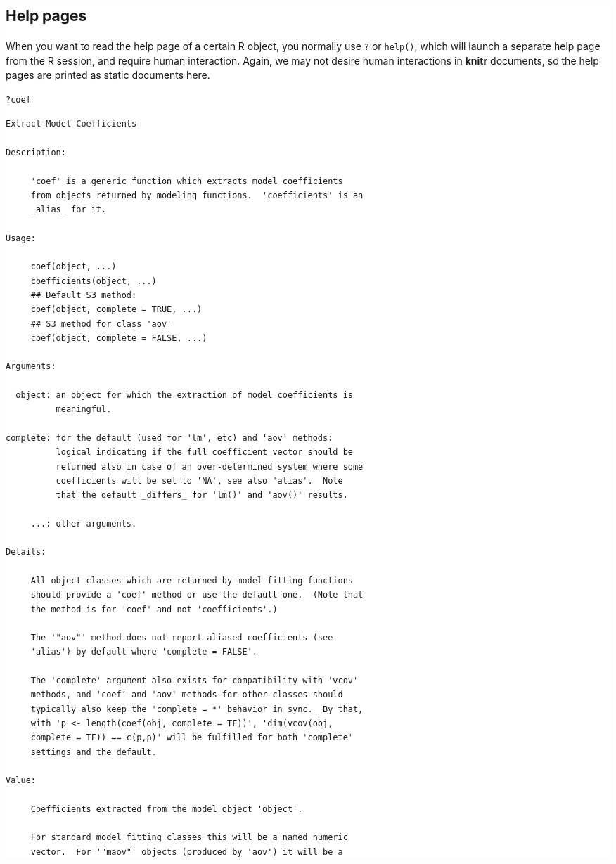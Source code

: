 ## Help pages

When you want to read the help page of a certain R object, you normally use `?`
or `help()`, which will launch a separate help page from the R session, and
require human interaction. Again, we may not desire human interactions in
**knitr** documents, so the help pages are printed as static documents here.


```r
?coef
```

```
Extract Model Coefficients

Description:

     'coef' is a generic function which extracts model coefficients
     from objects returned by modeling functions.  'coefficients' is an
     _alias_ for it.

Usage:

     coef(object, ...)
     coefficients(object, ...)
     ## Default S3 method:
     coef(object, complete = TRUE, ...)
     ## S3 method for class 'aov'
     coef(object, complete = FALSE, ...)
     
Arguments:

  object: an object for which the extraction of model coefficients is
          meaningful.

complete: for the default (used for 'lm', etc) and 'aov' methods:
          logical indicating if the full coefficient vector should be
          returned also in case of an over-determined system where some
          coefficients will be set to 'NA', see also 'alias'.  Note
          that the default _differs_ for 'lm()' and 'aov()' results.

     ...: other arguments.

Details:

     All object classes which are returned by model fitting functions
     should provide a 'coef' method or use the default one.  (Note that
     the method is for 'coef' and not 'coefficients'.)

     The '"aov"' method does not report aliased coefficients (see
     'alias') by default where 'complete = FALSE'.

     The 'complete' argument also exists for compatibility with 'vcov'
     methods, and 'coef' and 'aov' methods for other classes should
     typically also keep the 'complete = *' behavior in sync.  By that,
     with 'p <- length(coef(obj, complete = TF))', 'dim(vcov(obj,
     complete = TF)) == c(p,p)' will be fulfilled for both 'complete'
     settings and the default.

Value:

     Coefficients extracted from the model object 'object'.

     For standard model fitting classes this will be a named numeric
     vector.  For '"maov"' objects (produced by 'aov') it will be a
```